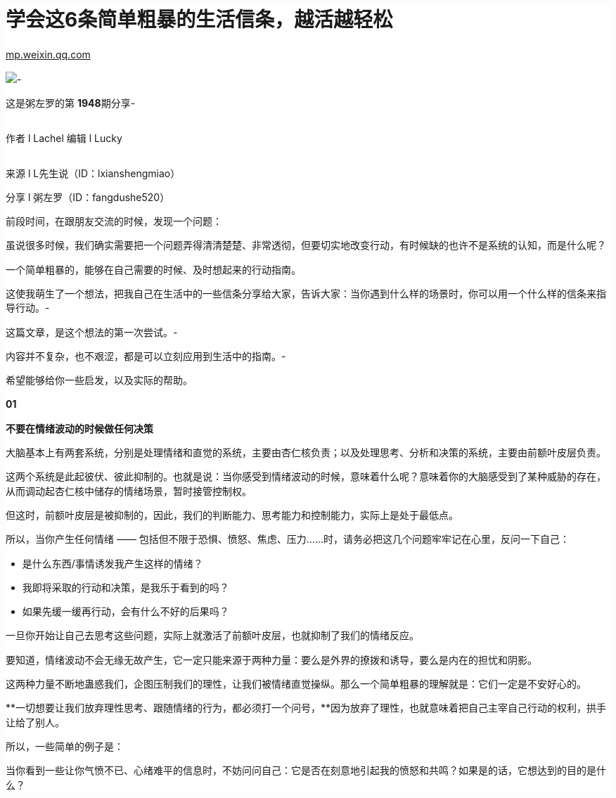 # 学会这6条简单粗暴的生活信条，越活越轻松

[mp.weixin.qq.com](https://mp.weixin.qq.com/s/Zw0bsZ7cNuNZo-6WC1DIZw)

![](https://cubox.pro/c/filters:no_upscale()?imageUrl=https%3A%2F%2Fmmbiz.qpic.cn%2Fmmbiz_png%2FqicHLaUZniblPhic664UwDiclVTODC8ibaCOCJSiaVI4ps0htu52UVIcSOzXWtZiaBcG0omQ7WuRsLMu4BScD1jZiaiaf8w%2F640%3Fwx_fmt%3Dpng%26tp%3Dpng%26wxfrom%3D5%26wx_lazy%3D1%26wx_co%3D1)-

这是粥左罗的第 **1948**期分享-

## 

作者 l Lachel 编辑 l Lucky

## 

来源 l L先生说（ID：lxianshengmiao）

分享 l 粥左罗（ID：fangdushe520）

前段时间，在跟朋友交流的时候，发现一个问题：

虽说很多时候，我们确实需要把一个问题弄得清清楚楚、非常透彻，但要切实地改变行动，有时候缺的也许不是系统的认知，而是什么呢？

一个简单粗暴的，能够在自己需要的时候、及时想起来的行动指南。

这使我萌生了一个想法，把我自己在生活中的一些信条分享给大家，告诉大家：当你遇到什么样的场景时，你可以用一个什么样的信条来指导行动。-

这篇文章，是这个想法的第一次尝试。-

内容并不复杂，也不艰涩，都是可以立刻应用到生活中的指南。-

希望能够给你一些启发，以及实际的帮助。

**01**

**不要在情绪波动的时候做任何决策**

大脑基本上有两套系统，分别是处理情绪和直觉的系统，主要由杏仁核负责；以及处理思考、分析和决策的系统，主要由前额叶皮层负责。

这两个系统是此起彼伏、彼此抑制的。也就是说：当你感受到情绪波动的时候，意味着什么呢？意味着你的大脑感受到了某种威胁的存在，从而调动起杏仁核中储存的情绪场景，暂时接管控制权。

但这时，前额叶皮层是被抑制的，因此，我们的判断能力、思考能力和控制能力，实际上是处于最低点。

所以，当你产生任何情绪 —— 包括但不限于恐惧、愤怒、焦虑、压力……时，请务必把这几个问题牢牢记在心里，反问一下自己：

*   是什么东西/事情诱发我产生这样的情绪？
    
*   我即将采取的行动和决策，是我乐于看到的吗？
    
*   如果先缓一缓再行动，会有什么不好的后果吗？
    

一旦你开始让自己去思考这些问题，实际上就激活了前额叶皮层，也就抑制了我们的情绪反应。

要知道，情绪波动不会无缘无故产生，它一定只能来源于两种力量：要么是外界的撩拨和诱导，要么是内在的担忧和阴影。

这两种力量不断地蛊惑我们，企图压制我们的理性，让我们被情绪直觉操纵。那么一个简单粗暴的理解就是：它们一定是不安好心的。

**一切想要让我们放弃理性思考、跟随情绪的行为，都必须打一个问号，**因为放弃了理性，也就意味着把自己主宰自己行动的权利，拱手让给了别人。

所以，一些简单的例子是：

当你看到一些让你气愤不已、心绪难平的信息时，不妨问问自己：它是否在刻意地引起我的愤怒和共鸣？如果是的话，它想达到的目的是什么？
